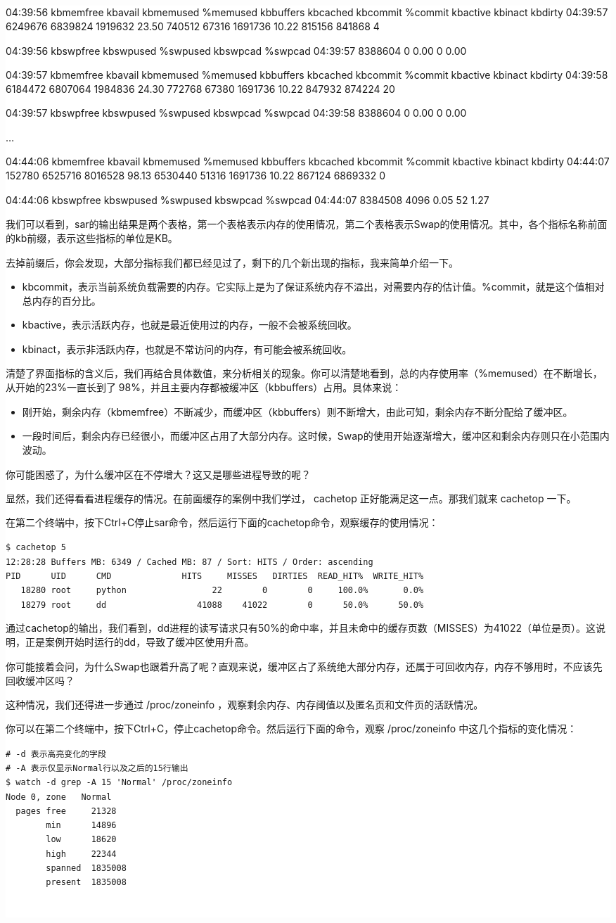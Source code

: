 04:39:56    kbmemfree   kbavail kbmemused  %memused kbbuffers  kbcached  kbcommit   %commit  kbactive   kbinact   kbdirty
04:39:57      6249676   6839824   1919632     23.50    740512     67316   1691736     10.22    815156    841868         4

04:39:56    kbswpfree kbswpused  %swpused  kbswpcad   %swpcad
04:39:57      8388604         0      0.00         0      0.00

04:39:57    kbmemfree   kbavail kbmemused  %memused kbbuffers  kbcached  kbcommit   %commit  kbactive   kbinact   kbdirty
04:39:58      6184472   6807064   1984836     24.30    772768     67380   1691736     10.22    847932    874224        20

04:39:57    kbswpfree kbswpused  %swpused  kbswpcad   %swpcad
04:39:58      8388604         0      0.00         0      0.00

…


04:44:06    kbmemfree   kbavail kbmemused  %memused kbbuffers  kbcached  kbcommit   %commit  kbactive   kbinact   kbdirty
04:44:07       152780   6525716   8016528     98.13   6530440     51316   1691736     10.22    867124   6869332         0

04:44:06    kbswpfree kbswpused  %swpused  kbswpcad   %swpcad
04:44:07      8384508      4096      0.05        52      1.27
</code></pre><p>我们可以看到，sar的输出结果是两个表格，第一个表格表示内存的使用情况，第二个表格表示Swap的使用情况。其中，各个指标名称前面的kb前缀，表示这些指标的单位是KB。</p><p>去掉前缀后，你会发现，大部分指标我们都已经见过了，剩下的几个新出现的指标，我来简单介绍一下。</p><ul>
<li>
<p>kbcommit，表示当前系统负载需要的内存。它实际上是为了保证系统内存不溢出，对需要内存的估计值。%commit，就是这个值相对总内存的百分比。</p>
</li>
<li>
<p>kbactive，表示活跃内存，也就是最近使用过的内存，一般不会被系统回收。</p>
</li>
<li>
<p>kbinact，表示非活跃内存，也就是不常访问的内存，有可能会被系统回收。</p>
</li>
</ul><p>清楚了界面指标的含义后，我们再结合具体数值，来分析相关的现象。你可以清楚地看到，总的内存使用率（%memused）在不断增长，从开始的23%一直长到了 98%，并且主要内存都被缓冲区（kbbuffers）占用。具体来说：</p><ul>
<li>
<p>刚开始，剩余内存（kbmemfree）不断减少，而缓冲区（kbbuffers）则不断增大，由此可知，剩余内存不断分配给了缓冲区。</p>
</li>
<li>
<p>一段时间后，剩余内存已经很小，而缓冲区占用了大部分内存。这时候，Swap的使用开始逐渐增大，缓冲区和剩余内存则只在小范围内波动。</p>
</li>
</ul><p>你可能困惑了，为什么缓冲区在不停增大？这又是哪些进程导致的呢？</p><p>显然，我们还得看看进程缓存的情况。在前面缓存的案例中我们学过， cachetop 正好能满足这一点。那我们就来 cachetop 一下。</p><p>在第二个终端中，按下Ctrl+C停止sar命令，然后运行下面的cachetop命令，观察缓存的使用情况：</p><pre><code>$ cachetop 5
12:28:28 Buffers MB: 6349 / Cached MB: 87 / Sort: HITS / Order: ascending
PID      UID      CMD              HITS     MISSES   DIRTIES  READ_HIT%  WRITE_HIT%
   18280 root     python                 22        0        0     100.0%       0.0%
   18279 root     dd                  41088    41022        0      50.0%      50.0%
</code></pre><p>通过cachetop的输出，我们看到，dd进程的读写请求只有50%的命中率，并且未命中的缓存页数（MISSES）为41022（单位是页）。这说明，正是案例开始时运行的dd，导致了缓冲区使用升高。</p><p>你可能接着会问，为什么Swap也跟着升高了呢？直观来说，缓冲区占了系统绝大部分内存，还属于可回收内存，内存不够用时，不应该先回收缓冲区吗？</p><p>这种情况，我们还得进一步通过 /proc/zoneinfo  ，观察剩余内存、内存阈值以及匿名页和文件页的活跃情况。</p><p>你可以在第二个终端中，按下Ctrl+C，停止cachetop命令。然后运行下面的命令，观察 /proc/zoneinfo 中这几个指标的变化情况：</p><pre><code># -d 表示高亮变化的字段
# -A 表示仅显示Normal行以及之后的15行输出
$ watch -d grep -A 15 'Normal' /proc/zoneinfo
Node 0, zone   Normal
  pages free     21328
        min      14896
        low      18620
        high     22344
        spanned  1835008
        present  1835008